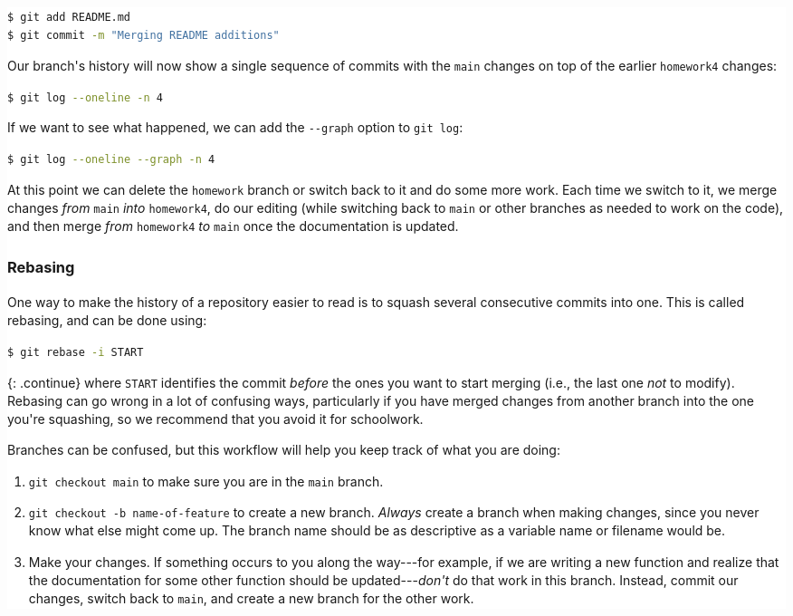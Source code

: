 ```sh
$ git add README.md
$ git commit -m "Merging README additions"
```

Our branch's history will now show a single sequence of commits with the `main`
changes on top of the earlier `homework4` changes:

```sh
$ git log --oneline -n 4
```

If we want to see what happened, we can add the `--graph` option to `git log`:

```sh
$ git log --oneline --graph -n 4
```

At this point we can delete the `homework` branch or switch back to it and do
some more work.  Each time we switch to it, we merge changes *from* `main`
*into* `homework4`, do our editing (while switching back to `main` or other
branches as needed to work on the code), and then merge *from* `homework4` *to*
`main` once the documentation is updated.

<div class="callout" markdown="1">

### Rebasing

One way to make the history of a repository easier to read is to squash several
consecutive commits into one.  This is called <span g="rebase_git"
i="Git!rebase; rebasing (in version control)">rebasing</span>, and can be done
using:

```sh
$ git rebase -i START
```

{: .continue}
where `START` identifies the commit *before* the ones you want to start merging
(i.e., the last one *not* to modify). Rebasing can go wrong in a lot of
confusing ways, particularly if you have merged changes from another branch into
the one you're squashing, so we recommend that you avoid it for schoolwork.

</div>

Branches can be confused, but this <span i="Git!workflow; workflow (in
Git)">workflow</span> will help you keep track of what you are doing:

1.  `git checkout main` to make sure you are in the `main` branch.

2.  `git checkout -b name-of-feature` to create a new branch.  *Always* create a
    branch when making changes, since you never know what else might come up.
    The branch name should be as descriptive as a variable name or filename
    would be.

3.  Make your changes.  If something occurs to you along the way---for example,
    if we are writing a new function and realize that the documentation for some
    other function should be updated---*don't* do that work in this branch.
    Instead, commit our changes, switch back to `main`, and create a new branch
    for the other work.
